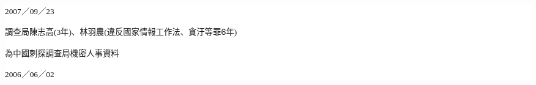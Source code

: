 <p class=MsoNormal style='layout-grid-mode:char'><span class=postbody1><spanlang=EN-US style='font-size:10.0pt;font-family:Verdana;mso-bidi-font-family:Verdana'>2007</span></span><span class=postbody1><span lang=ZH-CNstyle='font-size:10.0pt;font-family:SimSun;mso-ascii-font-family:Verdana;mso-hansi-font-family:Verdana;mso-bidi-font-family:Verdana'>&#65295;</span></span><spanclass=postbody1><span lang=EN-US style='font-size:10.0pt;font-family:Verdana;mso-bidi-font-family:Verdana'>09</span></span><span class=postbody1><spanlang=ZH-CN style='font-size:10.0pt;font-family:SimSun;mso-ascii-font-family:Verdana;mso-hansi-font-family:Verdana;mso-bidi-font-family:Verdana'>&#65295;</span></span><spanclass=postbody1><span lang=EN-US style='font-size:10.0pt;font-family:Verdana;mso-bidi-font-family:Verdana'>23<o:p></o:p></span></span></p>
</td>
<td width=186 valign=top style='width:139.35pt;border-top:none;border-left:solid black 1.0pt;border-bottom:solid black 1.0pt;border-right:none;mso-border-top-alt:solid black .5pt;mso-border-top-alt:solid black .5pt;mso-border-left-alt:solid black .5pt;mso-border-bottom-alt:solid black .5pt;padding:0cm 5.4pt 0cm 5.4pt'>
<p class=MsoNormal style='layout-grid-mode:char'><span class=postbody1><spanlang=ZH-CN style='font-size:10.0pt;font-family:SimSun;mso-ascii-font-family:Verdana;mso-hansi-font-family:Verdana;mso-bidi-font-family:Verdana'>&#35519;&#26597;&#23616;&#38515;&#24535;&#39640;</span></span><spanclass=postbody1><span lang=EN-US style='font-size:10.0pt;font-family:Verdana;mso-bidi-font-family:Verdana'>(3</span></span><span class=postbody1><spanlang=ZH-CN style='font-size:10.0pt;font-family:SimSun;mso-ascii-font-family:Verdana;mso-hansi-font-family:Verdana;mso-bidi-font-family:Verdana'>&#24180;</span></span><spanclass=postbody1><span lang=EN-US style='font-size:10.0pt;font-family:Verdana;mso-bidi-font-family:Verdana'>)</span></span><span class=postbody1><spanlang=ZH-CN style='font-size:10.0pt;font-family:SimSun;mso-ascii-font-family:Verdana;mso-hansi-font-family:Verdana;mso-bidi-font-family:Verdana'>&#12289;&#26519;&#32701;&#36786;</span></span><spanclass=postbody1><span lang=EN-US style='font-size:10.0pt;font-family:Verdana;mso-bidi-font-family:Verdana'>(</span></span><a name=ttop><spanclass=content2><span lang=ZH-CN style='font-size:10.0pt;font-family:SimSun;mso-ascii-font-family:"Times New Roman";mso-hansi-font-family:"Times New Roman"'>&#36949;&#21453;&#22283;&#23478;&#24773;&#22577;&#24037;&#20316;&#27861;&#12289;&#36010;&#27737;&#31561;&#32618;</span></span></a><spanclass=content2><span lang=EN-US style='font-size:10.0pt'>6</span></span><spanclass=content2><span lang=ZH-CN style='font-size:10.0pt;font-family:SimSun;mso-ascii-font-family:"Times New Roman";mso-hansi-font-family:"Times New Roman"'>&#24180;</span></span><spanclass=postbody1><span lang=EN-US style='font-size:10.0pt;font-family:Verdana;mso-bidi-font-family:Verdana'>)<o:p></o:p></span></span></p>
</td>
<td width=188 valign=top style='width:140.9pt;border:solid black 1.0pt;border-top:none;mso-border-top-alt:solid black .5pt;mso-border-alt:solid black .5pt;padding:0cm 5.4pt 0cm 5.4pt'>
<p class=MsoNormal style='layout-grid-mode:char'><span class=postbody1><spanlang=ZH-CN style='font-size:10.0pt;font-family:SimSun;mso-ascii-font-family:Verdana;mso-hansi-font-family:Verdana;mso-bidi-font-family:Verdana'>&#28858;&#20013;&#22283;&#21050;&#25506;&#35519;&#26597;&#23616;&#27231;&#23494;&#20154;&#20107;&#36039;&#26009;</span></span><spanclass=postbody1><span lang=EN-US style='font-size:10.0pt;font-family:Verdana;mso-bidi-font-family:Verdana'><o:p></o:p></span></span></p>
</td>
</tr>
<tr>
<td width=186 valign=top style='width:139.35pt;border-top:none;border-left:solid black 1.0pt;border-bottom:solid black 1.0pt;border-right:none;mso-border-top-alt:solid black .5pt;mso-border-top-alt:solid black .5pt;mso-border-left-alt:solid black .5pt;mso-border-bottom-alt:solid black .5pt;padding:0cm 5.4pt 0cm 5.4pt'>
<p class=MsoNormal style='layout-grid-mode:char'><span class=postbody1><spanlang=EN-US style='font-size:10.0pt;font-family:Verdana;mso-bidi-font-family:Verdana'>2006</span></span><span class=postbody1><span lang=ZH-CNstyle='font-size:10.0pt;font-family:SimSun;mso-ascii-font-family:Verdana;mso-hansi-font-family:Verdana;mso-bidi-font-family:Verdana'>&#65295;</span></span><spanclass=postbody1><span lang=EN-US style='font-size:10.0pt;font-family:Verdana;mso-bidi-font-family:Verdana'>06</span></span><span class=postbody1><spanlang=ZH-CN style='font-size:10.0pt;font-family:SimSun;mso-ascii-font-family:Verdana;mso-hansi-font-family:Verdana;mso-bidi-font-family:Verdana'>&#65295;</span></span><spanclass=postbody1><span lang=EN-US style='font-size:10.0pt;font-family:Verdana;mso-bidi-font-family:Verdana'>02<o:p></o:p></span></span></p>
</td>
<td width=186 valign=top style='width:139.35pt;border-top:none;border-left:solid black 1.0pt;border-bottom:solid black 1.0pt;border-right:none;mso-border-top-alt:solid black .5pt;mso-border-top-alt:solid black .5pt;mso-border-left-alt:solid black .5pt;mso-border-bottom-alt:solid black .5pt;padding:0cm 5.4pt 0cm 5.4pt'>
